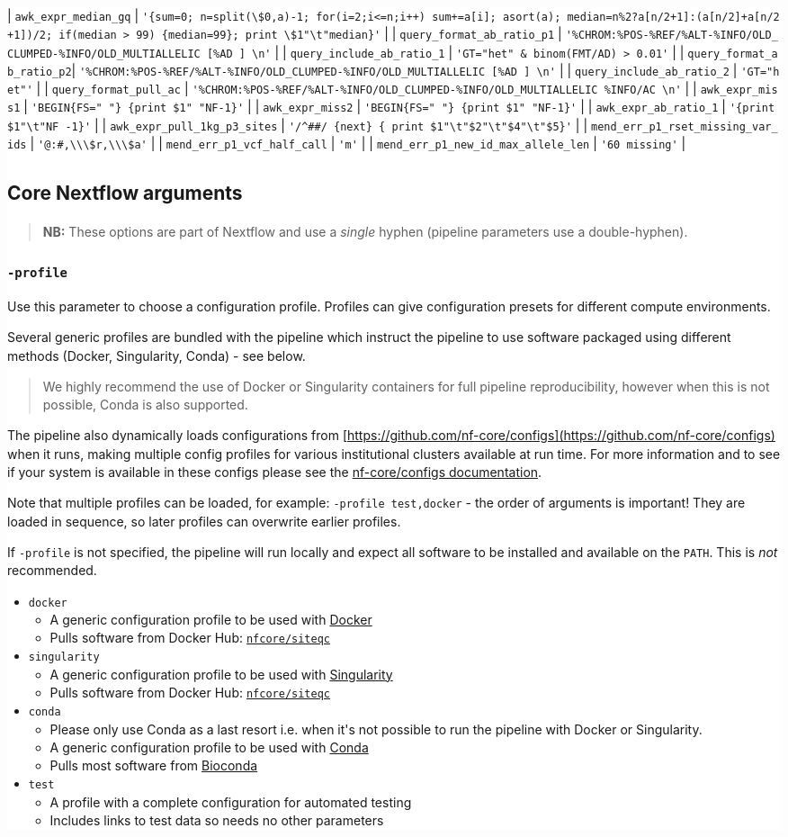 | `awk_expr_median_gq` | `'{sum=0; n=split(\$0,a)-1; for(i=2;i<=n;i++) sum+=a[i]; asort(a); median=n%2?a[n/2+1]:(a[n/2]+a[n/2+1])/2; if(median > 99) {median=99}; print \$1"\t"median}'` |
| `query_format_ab_ratio_p1` | `'%CHROM:%POS-%REF/%ALT-%INFO/OLD_CLUMPED-%INFO/OLD_MULTIALLELIC [%AD ] \n'` |
| `query_include_ab_ratio_1` | `'GT="het" & binom(FMT/AD) > 0.01'` |
| `query_format_ab_ratio_p2`| `'%CHROM:%POS-%REF/%ALT-%INFO/OLD_CLUMPED-%INFO/OLD_MULTIALLELIC [%AD ] \n'` |
| `query_include_ab_ratio_2` |  `'GT="het"'` |
| `query_format_pull_ac` | `'%CHROM:%POS-%REF/%ALT-%INFO/OLD_CLUMPED-%INFO/OLD_MULTIALLELIC %INFO/AC \n'` |
| `awk_expr_miss1` | `'BEGIN{FS=" "} {print $1" "NF-1}'` |
| `awk_expr_miss2` | `'BEGIN{FS=" "} {print $1" "NF-1}'` |
| `awk_expr_ab_ratio_1` | `'{print $1"\t"NF -1}'` |
| `awk_expr_pull_1kg_p3_sites` | `'/^##/ {next} { print $1"\t"$2"\t"$4"\t"$5}'` |
| `mend_err_p1_rset_missing_var_ids` | `'@:#,\\\$r,\\\$a'` |
| `mend_err_p1_vcf_half_call` | `'m'` |
| `mend_err_p1_new_id_max_allele_len` | `'60 missing'` |


## Core Nextflow arguments

> **NB:** These options are part of Nextflow and use a _single_ hyphen (pipeline parameters use a double-hyphen).

### `-profile`

Use this parameter to choose a configuration profile. Profiles can give configuration presets for different compute environments.

Several generic profiles are bundled with the pipeline which instruct the pipeline to use software packaged using different methods (Docker, Singularity, Conda) - see below.

> We highly recommend the use of Docker or Singularity containers for full pipeline reproducibility, however when this is not possible, Conda is also supported.

The pipeline also dynamically loads configurations from [https://github.com/nf-core/configs](https://github.com/nf-core/configs) when it runs, making multiple config profiles for various institutional clusters available at run time. For more information and to see if your system is available in these configs please see the [nf-core/configs documentation](https://github.com/nf-core/configs#documentation).

Note that multiple profiles can be loaded, for example: `-profile test,docker` - the order of arguments is important!
They are loaded in sequence, so later profiles can overwrite earlier profiles.

If `-profile` is not specified, the pipeline will run locally and expect all software to be installed and available on the `PATH`. This is _not_ recommended.

* `docker`
  * A generic configuration profile to be used with [Docker](https://docker.com/)
  * Pulls software from Docker Hub: [`nfcore/siteqc`](https://hub.docker.com/r/nfcore/siteqc/)
* `singularity`
  * A generic configuration profile to be used with [Singularity](https://sylabs.io/docs/)
  * Pulls software from Docker Hub: [`nfcore/siteqc`](https://hub.docker.com/r/nfcore/siteqc/)
* `conda`
  * Please only use Conda as a last resort i.e. when it's not possible to run the pipeline with Docker or Singularity.
  * A generic configuration profile to be used with [Conda](https://conda.io/docs/)
  * Pulls most software from [Bioconda](https://bioconda.github.io/)
* `test`
  * A profile with a complete configuration for automated testing
  * Includes links to test data so needs no other parameters